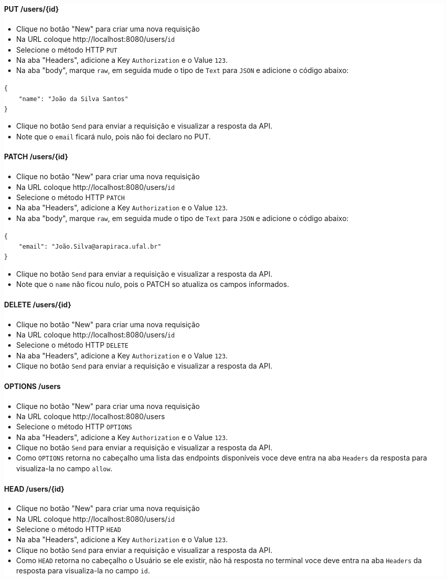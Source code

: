 #### PUT /users/{id}
- Clique no botão "New" para criar uma nova requisição
- Na URL coloque http://localhost:8080/users/`id`
- Selecione o método HTTP `PUT`
- Na aba "Headers", adicione a Key `Authorization` e o Value `123`.
 - Na aba "body", marque `raw`, em seguida mude o tipo de `Text` para `JSON` e adicione o código abaixo:
```
{
    "name": "João da Silva Santos"
}
```
- Clique no botão `Send` para enviar a requisição e visualizar a resposta da API.
- Note que o `email` ficará nulo, pois não foi declaro no PUT.
#### PATCH /users/{id}
- Clique no botão "New" para criar uma nova requisição
- Na URL coloque http://localhost:8080/users/`id`
- Selecione o método HTTP `PATCH`
- Na aba "Headers", adicione a Key `Authorization` e o Value `123`.
 - Na aba "body", marque `raw`, em seguida mude o tipo de `Text` para `JSON` e adicione o código abaixo:
```
{
    "email": "João.Silva@arapiraca.ufal.br"
}
```
- Clique no botão `Send` para enviar a requisição e visualizar a resposta da API.
- Note que o `name` não ficou nulo, pois o PATCH so atualiza os campos informados.
#### DELETE /users/{id}
- Clique no botão "New" para criar uma nova requisição
- Na URL coloque http://localhost:8080/users/`id`
- Selecione o método HTTP `DELETE`
 - Na aba "Headers", adicione a Key `Authorization` e o Value `123`.
- Clique no botão `Send` para enviar a requisição e visualizar a resposta da API.
#### OPTIONS /users
- Clique no botão "New" para criar uma nova requisição
- Na URL coloque http://localhost:8080/users
- Selecione o método HTTP `OPTIONS`
 - Na aba "Headers", adicione a Key `Authorization` e o Value `123`.
- Clique no botão `Send` para enviar a requisição e visualizar a resposta da API.
- Como `OPTIONS` retorna no cabeçalho uma lista das endpoints disponíveis voce deve entra na aba `Headers` da resposta para visualiza-la no campo `allow`.
#### HEAD /users/{id}
- Clique no botão "New" para criar uma nova requisição
- Na URL coloque http://localhost:8080/users/`id`
- Selecione o método HTTP `HEAD`
 - Na aba "Headers", adicione a Key `Authorization` e o Value `123`.
- Clique no botão `Send` para enviar a requisição e visualizar a resposta da API.
- Como `HEAD` retorna no cabeçalho o Usuário se ele existir, não há resposta no terminal voce deve entra na aba `Headers` da resposta para visualiza-la no campo `id`.
